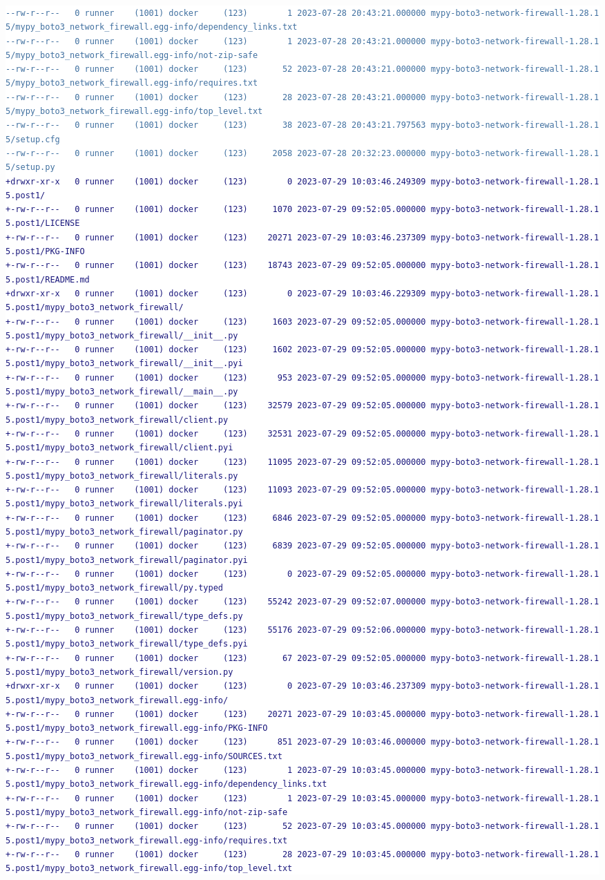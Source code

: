 ```diff
--rw-r--r--   0 runner    (1001) docker     (123)        1 2023-07-28 20:43:21.000000 mypy-boto3-network-firewall-1.28.15/mypy_boto3_network_firewall.egg-info/dependency_links.txt
--rw-r--r--   0 runner    (1001) docker     (123)        1 2023-07-28 20:43:21.000000 mypy-boto3-network-firewall-1.28.15/mypy_boto3_network_firewall.egg-info/not-zip-safe
--rw-r--r--   0 runner    (1001) docker     (123)       52 2023-07-28 20:43:21.000000 mypy-boto3-network-firewall-1.28.15/mypy_boto3_network_firewall.egg-info/requires.txt
--rw-r--r--   0 runner    (1001) docker     (123)       28 2023-07-28 20:43:21.000000 mypy-boto3-network-firewall-1.28.15/mypy_boto3_network_firewall.egg-info/top_level.txt
--rw-r--r--   0 runner    (1001) docker     (123)       38 2023-07-28 20:43:21.797563 mypy-boto3-network-firewall-1.28.15/setup.cfg
--rw-r--r--   0 runner    (1001) docker     (123)     2058 2023-07-28 20:32:23.000000 mypy-boto3-network-firewall-1.28.15/setup.py
+drwxr-xr-x   0 runner    (1001) docker     (123)        0 2023-07-29 10:03:46.249309 mypy-boto3-network-firewall-1.28.15.post1/
+-rw-r--r--   0 runner    (1001) docker     (123)     1070 2023-07-29 09:52:05.000000 mypy-boto3-network-firewall-1.28.15.post1/LICENSE
+-rw-r--r--   0 runner    (1001) docker     (123)    20271 2023-07-29 10:03:46.237309 mypy-boto3-network-firewall-1.28.15.post1/PKG-INFO
+-rw-r--r--   0 runner    (1001) docker     (123)    18743 2023-07-29 09:52:05.000000 mypy-boto3-network-firewall-1.28.15.post1/README.md
+drwxr-xr-x   0 runner    (1001) docker     (123)        0 2023-07-29 10:03:46.229309 mypy-boto3-network-firewall-1.28.15.post1/mypy_boto3_network_firewall/
+-rw-r--r--   0 runner    (1001) docker     (123)     1603 2023-07-29 09:52:05.000000 mypy-boto3-network-firewall-1.28.15.post1/mypy_boto3_network_firewall/__init__.py
+-rw-r--r--   0 runner    (1001) docker     (123)     1602 2023-07-29 09:52:05.000000 mypy-boto3-network-firewall-1.28.15.post1/mypy_boto3_network_firewall/__init__.pyi
+-rw-r--r--   0 runner    (1001) docker     (123)      953 2023-07-29 09:52:05.000000 mypy-boto3-network-firewall-1.28.15.post1/mypy_boto3_network_firewall/__main__.py
+-rw-r--r--   0 runner    (1001) docker     (123)    32579 2023-07-29 09:52:05.000000 mypy-boto3-network-firewall-1.28.15.post1/mypy_boto3_network_firewall/client.py
+-rw-r--r--   0 runner    (1001) docker     (123)    32531 2023-07-29 09:52:05.000000 mypy-boto3-network-firewall-1.28.15.post1/mypy_boto3_network_firewall/client.pyi
+-rw-r--r--   0 runner    (1001) docker     (123)    11095 2023-07-29 09:52:05.000000 mypy-boto3-network-firewall-1.28.15.post1/mypy_boto3_network_firewall/literals.py
+-rw-r--r--   0 runner    (1001) docker     (123)    11093 2023-07-29 09:52:05.000000 mypy-boto3-network-firewall-1.28.15.post1/mypy_boto3_network_firewall/literals.pyi
+-rw-r--r--   0 runner    (1001) docker     (123)     6846 2023-07-29 09:52:05.000000 mypy-boto3-network-firewall-1.28.15.post1/mypy_boto3_network_firewall/paginator.py
+-rw-r--r--   0 runner    (1001) docker     (123)     6839 2023-07-29 09:52:05.000000 mypy-boto3-network-firewall-1.28.15.post1/mypy_boto3_network_firewall/paginator.pyi
+-rw-r--r--   0 runner    (1001) docker     (123)        0 2023-07-29 09:52:05.000000 mypy-boto3-network-firewall-1.28.15.post1/mypy_boto3_network_firewall/py.typed
+-rw-r--r--   0 runner    (1001) docker     (123)    55242 2023-07-29 09:52:07.000000 mypy-boto3-network-firewall-1.28.15.post1/mypy_boto3_network_firewall/type_defs.py
+-rw-r--r--   0 runner    (1001) docker     (123)    55176 2023-07-29 09:52:06.000000 mypy-boto3-network-firewall-1.28.15.post1/mypy_boto3_network_firewall/type_defs.pyi
+-rw-r--r--   0 runner    (1001) docker     (123)       67 2023-07-29 09:52:05.000000 mypy-boto3-network-firewall-1.28.15.post1/mypy_boto3_network_firewall/version.py
+drwxr-xr-x   0 runner    (1001) docker     (123)        0 2023-07-29 10:03:46.237309 mypy-boto3-network-firewall-1.28.15.post1/mypy_boto3_network_firewall.egg-info/
+-rw-r--r--   0 runner    (1001) docker     (123)    20271 2023-07-29 10:03:45.000000 mypy-boto3-network-firewall-1.28.15.post1/mypy_boto3_network_firewall.egg-info/PKG-INFO
+-rw-r--r--   0 runner    (1001) docker     (123)      851 2023-07-29 10:03:46.000000 mypy-boto3-network-firewall-1.28.15.post1/mypy_boto3_network_firewall.egg-info/SOURCES.txt
+-rw-r--r--   0 runner    (1001) docker     (123)        1 2023-07-29 10:03:45.000000 mypy-boto3-network-firewall-1.28.15.post1/mypy_boto3_network_firewall.egg-info/dependency_links.txt
+-rw-r--r--   0 runner    (1001) docker     (123)        1 2023-07-29 10:03:45.000000 mypy-boto3-network-firewall-1.28.15.post1/mypy_boto3_network_firewall.egg-info/not-zip-safe
+-rw-r--r--   0 runner    (1001) docker     (123)       52 2023-07-29 10:03:45.000000 mypy-boto3-network-firewall-1.28.15.post1/mypy_boto3_network_firewall.egg-info/requires.txt
+-rw-r--r--   0 runner    (1001) docker     (123)       28 2023-07-29 10:03:45.000000 mypy-boto3-network-firewall-1.28.15.post1/mypy_boto3_network_firewall.egg-info/top_level.txt
```
